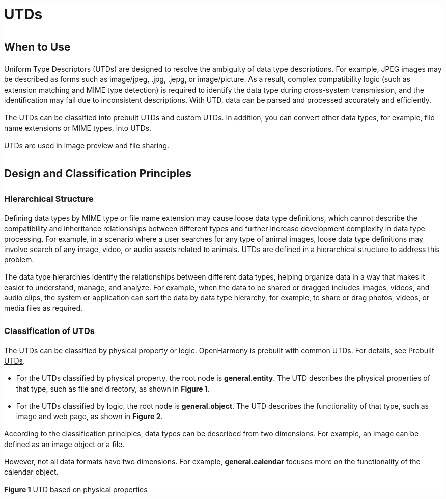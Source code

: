 # UTDs


## When to Use

Uniform Type Descriptors (UTDs) are designed to resolve the ambiguity of data type descriptions. For example, JPEG images may be described as forms such as image/jpeg, .jpg, .jepg, or image/picture. As a result, complex compatibility logic (such as extension matching and MIME type detection) is required to identify the data type during cross-system transmission, and the identification may fail due to inconsistent descriptions. With UTD, data can be parsed and processed accurately and efficiently.

The UTDs can be classified into [prebuilt UTDs](#prebuilt-utds) and [custom UTDs](#custom-utds). In addition, you can convert other data types, for example, file name extensions or MIME types, into UTDs.

UTDs are used in image preview and file sharing.

## Design and Classification Principles

### Hierarchical Structure

Defining data types by MIME type or file name extension may cause loose data type definitions, which cannot describe the compatibility and inheritance relationships between different types and further increase development complexity in data type processing. For example, in a scenario where a user searches for any type of animal images, loose data type definitions may involve search of any image, video, or audio assets related to animals. UTDs are defined in a hierarchical structure to address this problem.

The data type hierarchies identify the relationships between different data types, helping organize data in a way that makes it easier to understand, manage, and analyze. For example, when the data to be shared or dragged includes images, videos, and audio clips, the system or application can sort the data by data type hierarchy, for example, to share or drag photos, videos, or media files as required.

### Classification of UTDs

The UTDs can be classified by physical property or logic. OpenHarmony is prebuilt with common UTDs. For details, see [Prebuilt UTDs](./uniform-data-type-list.md).

- For the UTDs classified by physical property, the root node is **general.entity**. The UTD describes the physical properties of that type, such as file and directory, as shown in **Figure 1**.

- For the UTDs classified by logic, the root node is **general.object**. The UTD describes the functionality of that type, such as image and web page, as shown in **Figure 2**.

According to the classification principles, data types can be described from two dimensions. For example, an image can be defined as an image object or a file.

However, not all data formats have two dimensions. For example, **general.calendar** focuses more on the functionality of the calendar object.

**Figure 1** UTD based on physical properties
